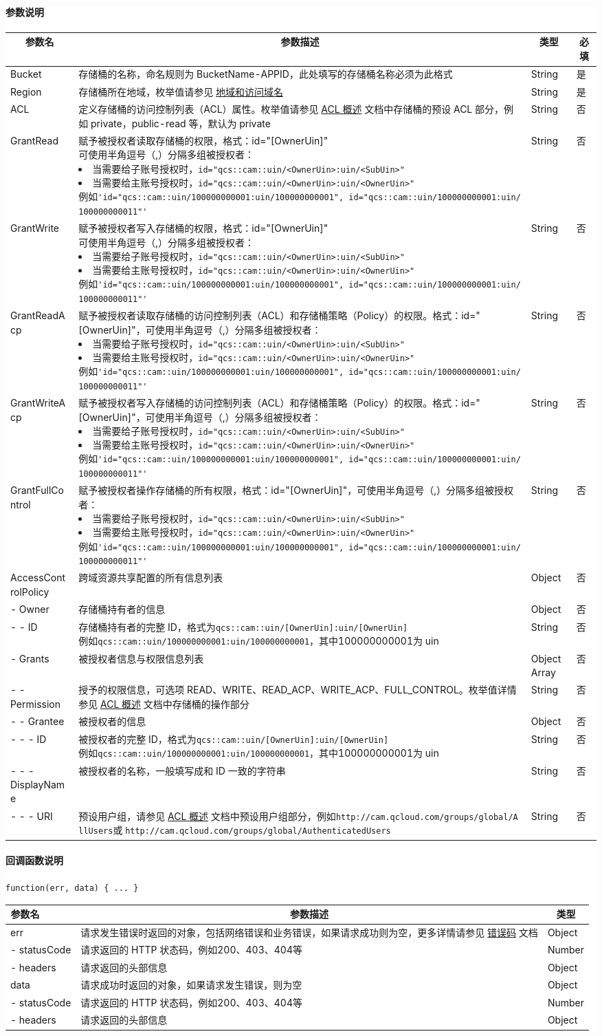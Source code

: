 #### 参数说明

| 参数名              | 参数描述                                                     | 类型        | 必填 |
| ------------------- | ------------------------------------------------------------ | ----------- | ---- |
| Bucket              | 存储桶的名称，命名规则为 BucketName-APPID，此处填写的存储桶名称必须为此格式 | String      | 是   |
| Region              | 存储桶所在地域，枚举值请参见 [地域和访问域名](https://cloud.tencent.com/document/product/436/6224) | String      | 是   |
| ACL                 | 定义存储桶的访问控制列表（ACL）属性。枚举值请参见 [ACL 概述](https://cloud.tencent.com/document/product/436/30752#.E9.A2.84.E8.AE.BE.E7.9A.84-acl) 文档中存储桶的预设 ACL 部分，例如 private，public-read 等，默认为 private | String      | 否   |
| GrantRead           | 赋予被授权者读取存储桶的权限，格式：id="[OwnerUin]"<br>可使用半角逗号（,）分隔多组被授权者：<br><li>当需要给子账号授权时，`id="qcs::cam::uin/<OwnerUin>:uin/<SubUin>"`<br/><li>当需要给主账号授权时，`id="qcs::cam::uin/<OwnerUin>:uin/<OwnerUin>"`<br>例如`'id="qcs::cam::uin/100000000001:uin/100000000001", id="qcs::cam::uin/100000000001:uin/100000000011"' ` | String      | 否   |
| GrantWrite          | 赋予被授权者写入存储桶的权限，格式：id="[OwnerUin]"<br>可使用半角逗号（,）分隔多组被授权者：<br><li>当需要给子账号授权时，`id="qcs::cam::uin/<OwnerUin>:uin/<SubUin>"`<br/><li>当需要给主账号授权时，`id="qcs::cam::uin/<OwnerUin>:uin/<OwnerUin>"`<br>例如`'id="qcs::cam::uin/100000000001:uin/100000000001", id="qcs::cam::uin/100000000001:uin/100000000011"' ` | String      | 否   |
| GrantReadAcp        | 赋予被授权者读取存储桶的访问控制列表（ACL）和存储桶策略（Policy）的权限。格式：id="[OwnerUin]"，可使用半角逗号（,）分隔多组被授权者：<br><li>当需要给子账号授权时，`id="qcs::cam::uin/<OwnerUin>:uin/<SubUin>"`<br><li>当需要给主账号授权时，`id="qcs::cam::uin/<OwnerUin>:uin/<OwnerUin>"`<br>例如`'id="qcs::cam::uin/100000000001:uin/100000000001", id="qcs::cam::uin/100000000001:uin/100000000011"' ` | String      | 否   |
| GrantWriteAcp       | 赋予被授权者写入存储桶的访问控制列表（ACL）和存储桶策略（Policy）的权限。格式：id="[OwnerUin]"，可使用半角逗号（,）分隔多组被授权者：<br><li>当需要给子账号授权时，`id="qcs::cam::uin/<OwnerUin>:uin/<SubUin>"`<br><li>当需要给主账号授权时，`id="qcs::cam::uin/<OwnerUin>:uin/<OwnerUin>"`<br>例如`'id="qcs::cam::uin/100000000001:uin/100000000001", id="qcs::cam::uin/100000000001:uin/100000000011"'` | String      | 否   |
| GrantFullControl    | 赋予被授权者操作存储桶的所有权限，格式：id="[OwnerUin]"，可使用半角逗号（,）分隔多组被授权者：<br><li>当需要给子账号授权时，`id="qcs::cam::uin/<OwnerUin>:uin/<SubUin>"`<br><li>当需要给主账号授权时，`id="qcs::cam::uin/<OwnerUin>:uin/<OwnerUin>"`<br>例如`'id="qcs::cam::uin/100000000001:uin/100000000001", id="qcs::cam::uin/100000000001:uin/100000000011"'` | String      | 否   |
| AccessControlPolicy | 跨域资源共享配置的所有信息列表                               | Object      | 否   |
| - Owner             | 存储桶持有者的信息                                           | Object      | 否   |
| - - ID              | 存储桶持有者的完整 ID，格式为`qcs::cam::uin/[OwnerUin]:uin/[OwnerUin]`<br>例如`qcs::cam::uin/100000000001:uin/100000000001`，其中100000000001为 uin | String      | 否   |
| - Grants            | 被授权者信息与权限信息列表                                   | ObjectArray | 否   |
| - - Permission      | 授予的权限信息，可选项 READ、WRITE、READ_ACP、WRITE_ACP、FULL_CONTROL。枚举值详情参见 [ACL 概述](https://cloud.tencent.com/document/product/436/30752#.E6.93.8D.E4.BD.9C-permission) 文档中存储桶的操作部分 | String      | 否   |
| - - Grantee         | 被授权者的信息                                               | Object      | 否   |
| - - - ID            | 被授权者的完整 ID，格式为`qcs::cam::uin/[OwnerUin]:uin/[OwnerUin]`<br>例如`qcs::cam::uin/100000000001:uin/100000000001`，其中100000000001为 uin | String      | 否   |
| - - - DisplayName   | 被授权者的名称，一般填写成和 ID 一致的字符串                 | String      | 否   |
| - - - URI           | 预设用户组，请参见 [ACL 概述](https://cloud.tencent.com/document/product/436/30752#.E8.BA.AB.E4.BB.BD-grantee) 文档中预设用户组部分，例如`http://cam.qcloud.com/groups/global/AllUsers`或 `http://cam.qcloud.com/groups/global/AuthenticatedUsers` | String      | 否     |

#### 回调函数说明

```
function(err, data) { ... }
```

| 参数名&nbsp;&nbsp;&nbsp;&nbsp;&nbsp;&nbsp;&nbsp;&nbsp;&nbsp;&nbsp;&nbsp;&nbsp; | 参数描述                                                     | 类型   |
| ------------------------------------------------------------ | ------------------------------------------------------------ | ------ |
| err                                                          | 请求发生错误时返回的对象，包括网络错误和业务错误，如果请求成功则为空，更多详情请参见 [错误码](https://cloud.tencent.com/document/product/436/7730) 文档 | Object |
| - statusCode                                                 | 请求返回的 HTTP 状态码，例如200、403、404等                  | Number |
| - headers                                                    | 请求返回的头部信息                                           | Object |
| data                                                         | 请求成功时返回的对象，如果请求发生错误，则为空               | Object |
| - statusCode                                                 | 请求返回的 HTTP 状态码，例如200、403、404等                  | Number |
| - headers                                                    | 请求返回的头部信息                                           | Object |


[//]: # (.cssg-snippet-head-bucket)
[//]: # (.cssg-snippet-delete-bucket)
[//]: # (.cssg-snippet-put-bucket-acl)
[//]: # (.cssg-snippet-put-bucket-acl-user)
[//]: # (.cssg-snippet-put-bucket-acl-acp)
[//]: # (.cssg-snippet-get-bucket-acl)